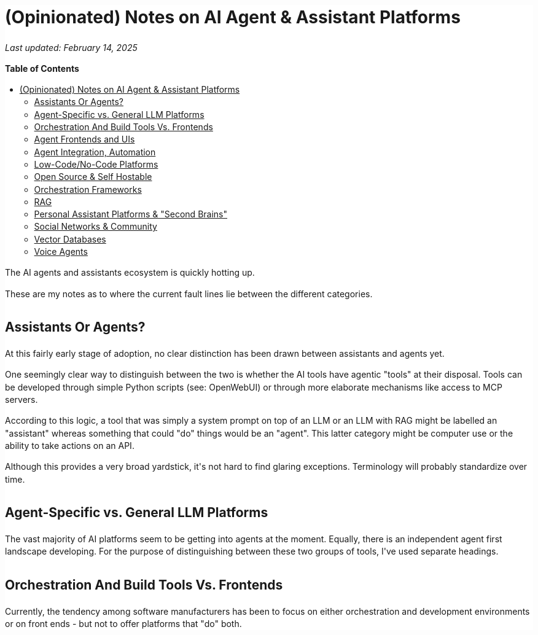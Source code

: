 # (Opinionated) Notes on AI Agent & Assistant Platforms

*Last updated: February 14, 2025*

**Table of Contents**

- [(Opinionated) Notes on AI Agent \& Assistant Platforms](#opinionated-notes-on-ai-agent--assistant-platforms)
  - [Assistants Or Agents?](#assistants-or-agents)
  - [Agent-Specific vs. General LLM Platforms](#agent-specific-vs-general-llm-platforms)
  - [Orchestration And Build Tools Vs. Frontends](#orchestration-and-build-tools-vs-frontends)
  - [Agent Frontends and UIs](#agent-frontends-and-uis)
  - [Agent Integration, Automation](#agent-integration-automation)
  - [Low-Code/No-Code Platforms](#low-codeno-code-platforms)
  - [Open Source \& Self Hostable](#open-source--self-hostable)
  - [Orchestration Frameworks](#orchestration-frameworks)
  - [RAG](#rag)
  - [Personal Assistant Platforms \& "Second Brains"](#personal-assistant-platforms--second-brains)
  - [Social Networks \& Community](#social-networks--community)
  - [Vector Databases](#vector-databases)
  - [Voice Agents](#voice-agents)

The AI agents and assistants ecosystem is quickly hotting up.

These are my notes as to where the current fault lines lie between the different categories.

## Assistants Or Agents?

At this fairly early stage of adoption, no clear distinction has been drawn between assistants and agents yet. 

One seemingly clear way to distinguish between the two is whether the AI tools have agentic "tools" at their disposal. Tools can be developed through simple Python scripts (see: OpenWebUI) or through more elaborate mechanisms like access to MCP servers. 
  
According to this logic, a tool that was simply a system prompt on top of an LLM or an LLM with RAG might be labelled an "assistant" whereas something that could "do" things would be an "agent". This latter category might be computer use or the ability to take actions on an API. 

Although this provides a very broad yardstick, it's not hard to find glaring exceptions. Terminology will probably standardize over time. 

## Agent-Specific vs. General LLM Platforms

The vast majority of AI platforms seem to be getting into agents at the moment. Equally, there is an independent agent first landscape developing. For the purpose of distinguishing between these two groups of tools, I've used separate headings.

## Orchestration And Build Tools Vs. Frontends

Currently, the tendency among software manufacturers has been to focus on either orchestration and development environments or on front ends - but not to offer platforms that "do" both. 

